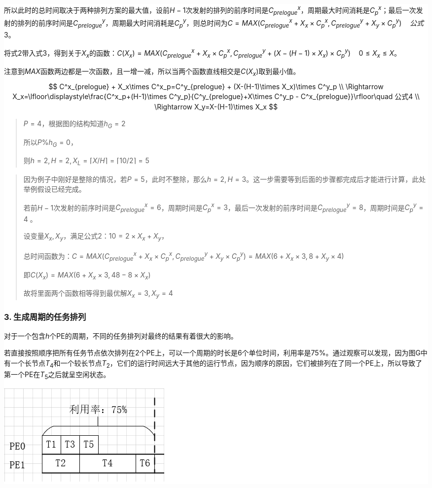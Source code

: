   所以此时的总时间取决于两种排列方案的最大值，设前$H-1$次发射的排列的前序时间是$C^x_{prelogue}$，周期最大时间消耗是$C^x_p$；最后一次发射的排列的前序时间是$C^y_{prelogue}$，周期最大时间消耗是$C^y_p$，则总时间为$C=MAX(C^x_{prelogue} + X_x\times C^x_p,C^y_{prelogue} + X_y\times C^y_p)\quad 公式3$。

  将式2带入式3，得到关于$X_x$的函数：$C(X_x)=MAX(C^x_{prelogue} + X_x\times C^x_p,C^y_{prelogue} + (X-(H-1)\times X_x)\times C^y_p)\quad 0\le X_x\le X$。

  注意到$MAX​$函数两边都是一次函数，且一增一减，所以当两个函数直线相交是$C(X_x)​$取到最小值。
  $$
  C^x_{prelogue} + X_x\times C^x_p=C^y_{prelogue} + (X-(H-1)\times X_x)\times C^y_p
  \\
  \Rightarrow X_x=\lfloor\displaystyle\frac{C^x_p+(H-1)\times C^y_p}{C^y_{prelogue}+X\times C^y_p - C^x_{prelogue}}\rfloor\quad 公式4
  \\
  \Rightarrow X_y=X-(H-1)\times X_x
  $$


> $P=4$，根据图的结构知道$h_G=2$
>
> 所以$P\%h_G=0$，
>
> 则$h=2,H=2,X_L=\lceil X/H\rceil=\lceil 10 / 2\rceil =5$



> 因为例子中刚好是整除的情况，若$P=5$，此时不整除，那么$h=2,H=3$。这一步需要等到后面的步骤都完成后才能进行计算，此处举例假设已经完成。
>
> 若前$H-1$次发射的前序时间是$C^x_{prelogue}=6$，周期时间是$C^x_p=3$，最后一次发射的前序时间是$C^y_{prelogue}=8$，周期时间是$C^y_p=4$ 。
>
> 设变量$X_x,X_y$，满足公式2：$10=2\times X_x + X_y$，
>
> 总时间函数为：$C=MAX(C^x_{prelogue} + X_x\times C^x_p,C^y_{prelogue} + X_y\times C^y_p)=MAX(6 + X_x\times 3,8+X_y\times 4)$
>
> 即$C(X_x)=MAX(6+X_x\times 3,48-8\times X_x)$
>
> 故将里面两个函数相等得到最优解$X_x=3,X_y=4$

### 3. 生成周期的任务排列

对于一个包含$h$个PE的周期，不同的任务排列对最终的结果有着很大的影响。

若直接按照顺序把所有任务节点依次排列在2个PE上，可以一个周期的时长是6个单位时间，利用率是75%。通过观察可以发现，因为图G中有一个长节点$T_4$和一个较长节点$T_2$，它们的运行时间远大于其他的运行节点，因为顺序的原因，它们被排列在了同一个PE上，所以导致了第一个PE在$T_5$之后就呈空闲状态。

![按拓扑序列排列](./pic/TopologyArrange.png)

